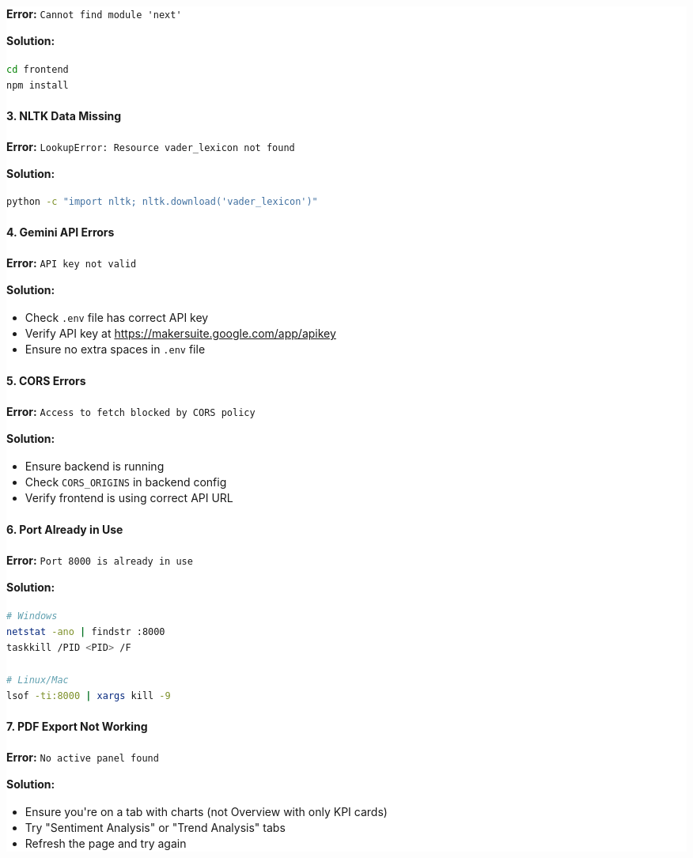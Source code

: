 **Error:** `Cannot find module 'next'`

**Solution:**
```bash
cd frontend
npm install
```

#### 3. NLTK Data Missing

**Error:** `LookupError: Resource vader_lexicon not found`

**Solution:**
```bash
python -c "import nltk; nltk.download('vader_lexicon')"
```

#### 4. Gemini API Errors

**Error:** `API key not valid`

**Solution:**
- Check `.env` file has correct API key
- Verify API key at https://makersuite.google.com/app/apikey
- Ensure no extra spaces in `.env` file

#### 5. CORS Errors

**Error:** `Access to fetch blocked by CORS policy`

**Solution:**
- Ensure backend is running
- Check `CORS_ORIGINS` in backend config
- Verify frontend is using correct API URL

#### 6. Port Already in Use

**Error:** `Port 8000 is already in use`

**Solution:**
```bash
# Windows
netstat -ano | findstr :8000
taskkill /PID <PID> /F

# Linux/Mac
lsof -ti:8000 | xargs kill -9
```

#### 7. PDF Export Not Working

**Error:** `No active panel found`

**Solution:**
- Ensure you're on a tab with charts (not Overview with only KPI cards)
- Try "Sentiment Analysis" or "Trend Analysis" tabs
- Refresh the page and try again
